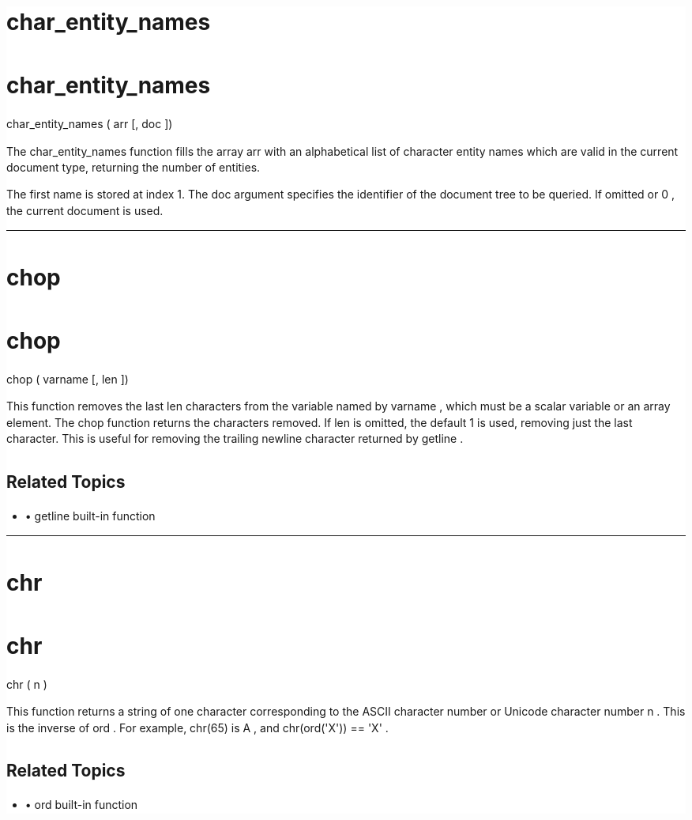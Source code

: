 # char_entity_names

# char_entity_names

char_entity_names ( arr [, doc ])

The char_entity_names function fills the array arr with an alphabetical list of character entity names which are valid in the current document type, returning the number of entities.

The first name is stored at index 1. The doc argument specifies the identifier of the document tree to be queried. If omitted or 0 , the current document is used.



---

# chop

# chop

chop ( varname [, len ])

This function removes the last len characters from the variable named by varname , which must be a scalar variable or an array element. The chop function returns the characters removed. If len is omitted, the default 1 is used, removing just the last character. This is useful for removing the trailing newline character returned by getline .

## Related Topics

- • getline built-in function



---

# chr

# chr

chr ( n )



This function returns a string of one character corresponding to the ASCII character number or Unicode character number n . This is the inverse of ord . For example, chr(65) is A , and chr(ord('X')) == 'X' .

## Related Topics

- • ord built-in function
